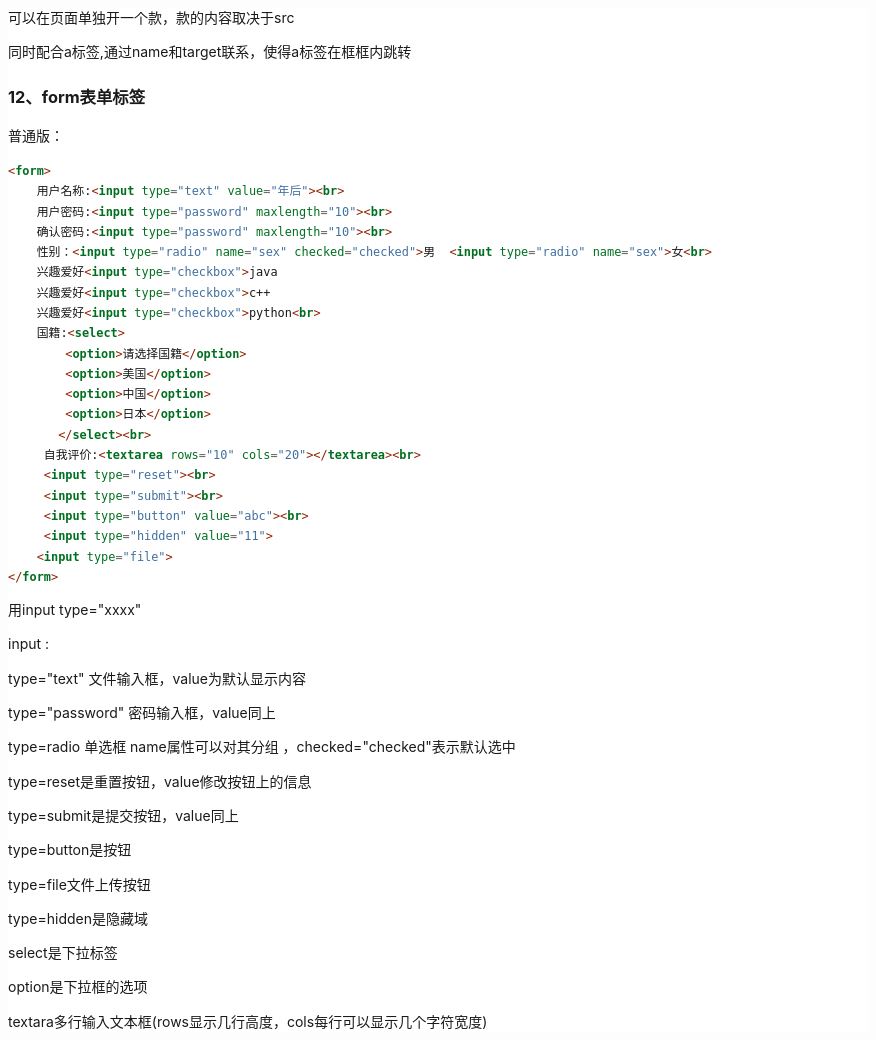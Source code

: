 可以在页面单独开一个款，款的内容取决于src

同时配合a标签,通过name和target联系，使得a标签在框框内跳转



### **12、form表单标签**

普通版：

```html
<form>
    用户名称:<input type="text" value="年后"><br>
    用户密码:<input type="password" maxlength="10"><br>
    确认密码:<input type="password" maxlength="10"><br>
    性别：<input type="radio" name="sex" checked="checked">男  <input type="radio" name="sex">女<br>
    兴趣爱好<input type="checkbox">java
    兴趣爱好<input type="checkbox">c++
    兴趣爱好<input type="checkbox">python<br>
    国籍:<select>
        <option>请选择国籍</option>
        <option>美国</option>
        <option>中国</option>
        <option>日本</option>
       </select><br>
     自我评价:<textarea rows="10" cols="20"></textarea><br>
     <input type="reset"><br>
     <input type="submit"><br>
     <input type="button" value="abc"><br>
     <input type="hidden" value="11">
    <input type="file">
</form>
```

用input type="xxxx"

input :

type="text"  文件输入框，value为默认显示内容

type="password" 密码输入框，value同上

type=radio 单选框 name属性可以对其分组 ，checked="checked"表示默认选中

type=reset是重置按钮，value修改按钮上的信息

type=submit是提交按钮，value同上

type=button是按钮

type=file文件上传按钮

type=hidden是隐藏域

select是下拉标签

option是下拉框的选项

textara多行输入文本框(rows显示几行高度，cols每行可以显示几个字符宽度)
